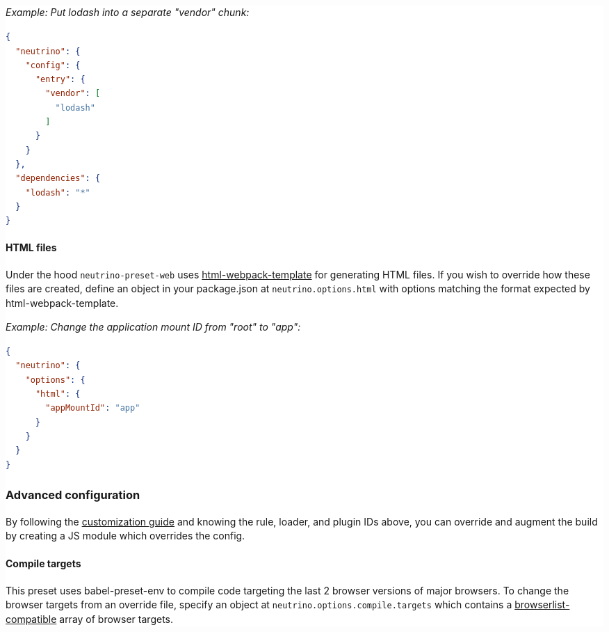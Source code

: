_Example: Put lodash into a separate "vendor" chunk:_

```json
{
  "neutrino": {
    "config": {
      "entry": {
        "vendor": [
          "lodash"
        ]
      }
    }
  },
  "dependencies": {
    "lodash": "*"
  }
}
```

#### HTML files

Under the hood `neutrino-preset-web` uses [html-webpack-template](https://www.npmjs.com/package/html-webpack-template)
for generating HTML files. If you wish to override how these files are created, define an object in your package.json
at `neutrino.options.html` with options matching the format expected by html-webpack-template.

_Example: Change the application mount ID from "root" to "app":_

```json
{
  "neutrino": {
    "options": {
      "html": {
        "appMountId": "app"
      }
    }
  }
}
```

### Advanced configuration

By following the [customization guide](../../customization/advanced.md) and knowing the rule, loader, and plugin IDs above,
you can override and augment the build by creating a JS module which overrides the config.

#### Compile targets

This preset uses babel-preset-env to compile code targeting the last 2 browser versions of major browsers. To change
the browser targets from an override file, specify an object at `neutrino.options.compile.targets` which contains a
[browserlist-compatible](https://github.com/ai/browserslist) array of browser targets.
